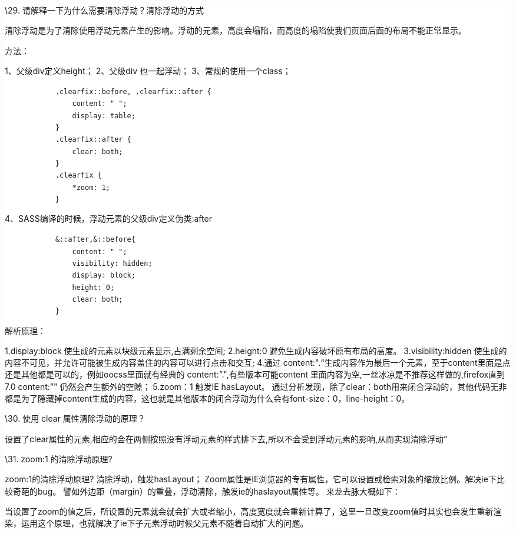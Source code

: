 \29. 请解释一下为什么需要清除浮动？清除浮动的方式

清除浮动是为了清除使用浮动元素产生的影响。浮动的元素，高度会塌陷，而高度的塌陷使我们页面后面的布局不能正常显示。

方法：

1、父级div定义height；
2、父级div 也一起浮动；
3、常规的使用一个class；

                .clearfix::before, .clearfix::after {
                    content: " ";
                    display: table;
                }
                .clearfix::after {
                    clear: both;
                }
                .clearfix {
                    *zoom: 1;
                }


4、SASS编译的时候，浮动元素的父级div定义伪类:after

                &::after,&::before{
                    content: " ";
                    visibility: hidden;
                    display: block;
                    height: 0;
                    clear: both;
                }


解析原理：

1.display:block 使生成的元素以块级元素显示,占满剩余空间;
2.height:0 避免生成内容破坏原有布局的高度。
3.visibility:hidden 使生成的内容不可见，并允许可能被生成内容盖住的内容可以进行点击和交互;
4.通过 content:".“生成内容作为最后一个元素，至于content里面是点还是其他都是可以的，例如oocss里面就有经典的 content:”.",有些版本可能content 里面内容为空,一丝冰凉是不推荐这样做的,firefox直到7.0 content:”" 仍然会产生额外的空隙；
5.zoom：1 触发IE hasLayout。
通过分析发现，除了clear：both用来闭合浮动的，其他代码无非都是为了隐藏掉content生成的内容，这也就是其他版本的闭合浮动为什么会有font-size：0，line-height：0。

\30. 使用 clear 属性清除浮动的原理？

设置了clear属性的元素,相应的会在两侧按照没有浮动元素的样式排下去,所以不会受到浮动元素的影响,从而实现清除浮动”

\31. zoom:1 的清除浮动原理?

zoom:1的清除浮动原理?
清除浮动，触发hasLayout；
Zoom属性是IE浏览器的专有属性，它可以设置或检索对象的缩放比例。解决ie下比较奇葩的bug。
譬如外边距（margin）的重叠，浮动清除，触发ie的haslayout属性等。
来龙去脉大概如下：

当设置了zoom的值之后，所设置的元素就会就会扩大或者缩小，高度宽度就会重新计算了，这里一旦改变zoom值时其实也会发生重新渲染，运用这个原理，也就解决了ie下子元素浮动时候父元素不随着自动扩大的问题。
